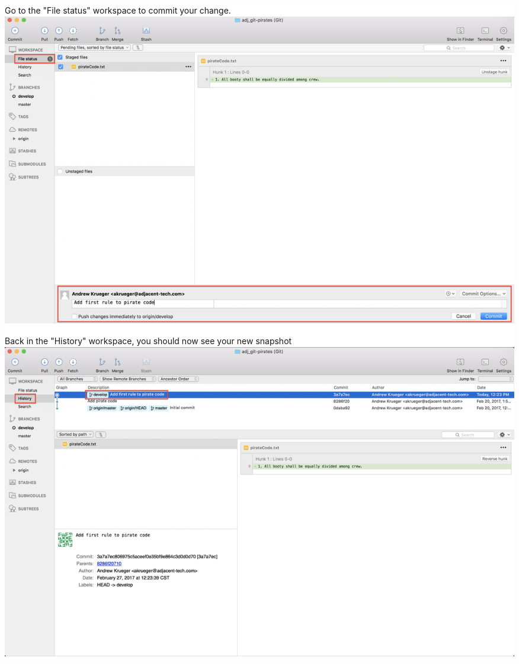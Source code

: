 Go to the "File status" workspace to commit your change.
![gitCommit](images/commits/c17.png)

Back in the "History" workspace, you should now see your new snapshot
![gitCommit](images/commits/c18.png)

